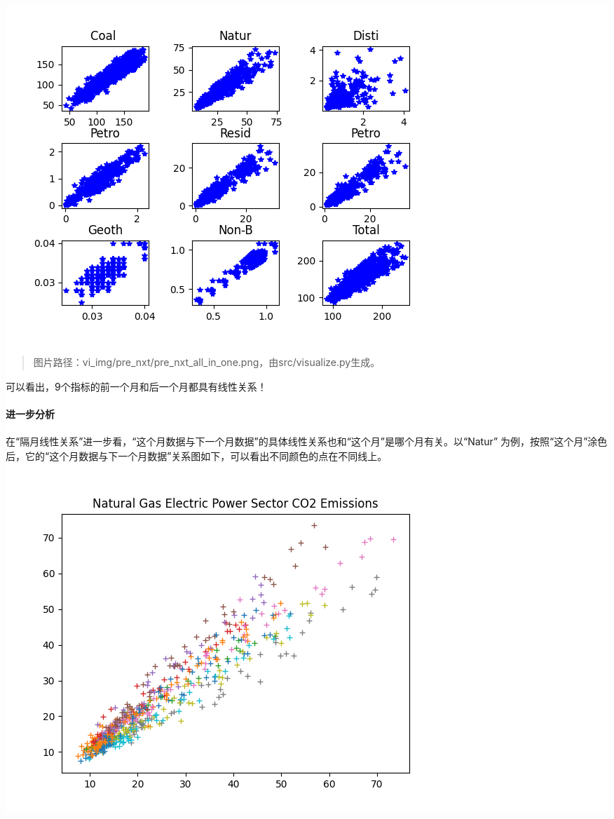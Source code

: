  ![](md_img_ref/pre_nxt_all_in_one.png)

> 图片路径：vi_img/pre_nxt/pre_nxt_all_in_one.png，由src/visualize.py生成。

可以看出，9个指标的前一个月和后一个月都具有线性关系！

#### 进一步分析

在“隔月线性关系”进一步看，“这个月数据与下一个月数据”的具体线性关系也和“这个月”是哪个月有关。以“Natur” 为例，按照“这个月”涂色后，它的“这个月数据与下一个月数据”关系图如下，可以看出不同颜色的点在不同线上。

![](md_img_ref/pre_nxt_colored_Natur.png)
